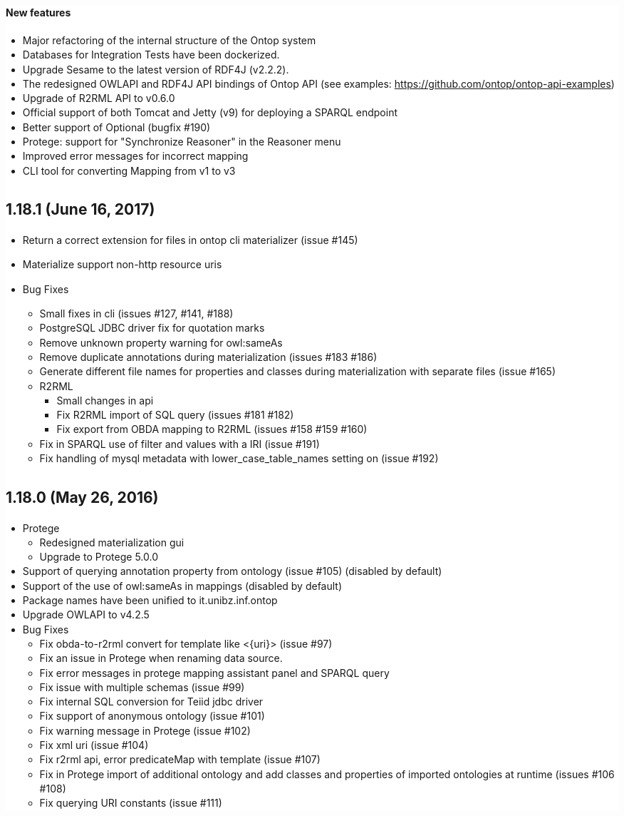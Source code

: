 #### New features

-   Major refactoring of the internal structure of the Ontop system
-   Databases for Integration Tests have been dockerized.
-   Upgrade Sesame to the latest version of RDF4J (v2.2.2).
-   The redesigned OWLAPI and RDF4J API bindings of Ontop API (see
    examples: <https://github.com/ontop/ontop-api-examples>)
-   Upgrade of R2RML API to v0.6.0
-   Official support of both Tomcat and Jetty (v9) for deploying a
    SPARQL endpoint
-   Better support of Optional (bugfix \#190)
-   Protege: support for \"Synchronize Reasoner\" in the Reasoner menu
-   Improved error messages for incorrect mapping
-   CLI tool for converting Mapping from v1 to v3

## 1.18.1 (June 16, 2017)

-   Return a correct extension for files in ontop cli materializer
    (issue \#145)
-   Materialize support non-http resource uris

-   Bug Fixes
    -   Small fixes in cli (issues \#127, \#141, \#188)
    -   PostgreSQL JDBC driver fix for quotation marks
    -   Remove unknown property warning for owl:sameAs
    -   Remove duplicate annotations during materialization (issues
        \#183 \#186)
    -   Generate different file names for properties and classes during
        materialization with separate files (issue \#165)
    -   R2RML
        -   Small changes in api
        -   Fix R2RML import of SQL query (issues \#181 \#182)
        -   Fix export from OBDA mapping to R2RML (issues \#158 \#159
            \#160)
    -   Fix in SPARQL use of filter and values with a IRI (issue \#191)
    -   Fix handling of mysql metadata with lower\_case\_table\_names
        setting on (issue \#192)

## 1.18.0 (May 26, 2016)

-   Protege
    -   Redesigned materialization gui
    -   Upgrade to Protege 5.0.0
-   Support of querying annotation property from ontology (issue \#105)
    (disabled by default)
-   Support of the use of owl:sameAs in mappings (disabled by default)
-   Package names have been unified to it.unibz.inf.ontop
-   Upgrade OWLAPI to v4.2.5
-   Bug Fixes
    -   Fix obda-to-r2rml convert for template like \<{uri}\> (issue
        \#97)
    -   Fix an issue in Protege when renaming data source.
    -   Fix error messages in protege mapping assistant panel and SPARQL
        query
    -   Fix issue with multiple schemas (issue \#99)
    -   Fix internal SQL conversion for Teiid jdbc driver
    -   Fix support of anonymous ontology (issue \#101)
    -   Fix warning message in Protege (issue \#102)
    -   Fix xml uri (issue \#104)
    -   Fix r2rml api, error predicateMap with template (issue \#107)
    -   Fix in Protege import of additional ontology and add classes and
        properties of imported ontologies at runtime (issues \#106
        \#108)
    -   Fix querying URI constants (issue \#111)